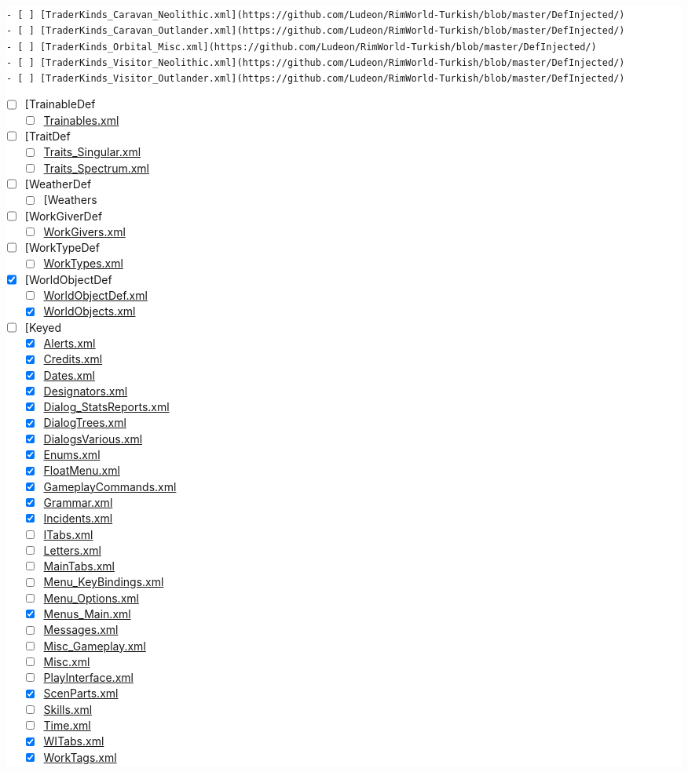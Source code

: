     - [ ] [TraderKinds_Caravan_Neolithic.xml](https://github.com/Ludeon/RimWorld-Turkish/blob/master/DefInjected/)
    - [ ] [TraderKinds_Caravan_Outlander.xml](https://github.com/Ludeon/RimWorld-Turkish/blob/master/DefInjected/)
    - [ ] [TraderKinds_Orbital_Misc.xml](https://github.com/Ludeon/RimWorld-Turkish/blob/master/DefInjected/)
    - [ ] [TraderKinds_Visitor_Neolithic.xml](https://github.com/Ludeon/RimWorld-Turkish/blob/master/DefInjected/)
    - [ ] [TraderKinds_Visitor_Outlander.xml](https://github.com/Ludeon/RimWorld-Turkish/blob/master/DefInjected/)
 * [ ] [TrainableDef
    - [ ] [Trainables.xml](https://github.com/Ludeon/RimWorld-Turkish/blob/master/DefInjected/)
 * [ ] [TraitDef
    - [ ] [Traits_Singular.xml](https://github.com/Ludeon/RimWorld-Turkish/blob/master/DefInjected/)
    - [ ] [Traits_Spectrum.xml](https://github.com/Ludeon/RimWorld-Turkish/blob/master/DefInjected/)
 * [ ] [WeatherDef
    - [ ] [Weathers
 * [ ] [WorkGiverDef
    - [ ] [WorkGivers.xml](https://github.com/Ludeon/RimWorld-Turkish/blob/master/DefInjected/)
 * [ ] [WorkTypeDef
    - [ ] [WorkTypes.xml](https://github.com/Ludeon/RimWorld-Turkish/blob/master/DefInjected/)
 * [x] [WorldObjectDef
    - [ ] [WorldObjectDef.xml](https://github.com/Ludeon/RimWorld-Turkish/blob/master/DefInjected/)
    - [x] [WorldObjects.xml](https://github.com/Ludeon/RimWorld-Turkish/blob/master/DefInjected/)
* [ ] [Keyed
  * [x] [Alerts.xml](https://github.com/Ludeon/RimWorld-Turkish/blob/master/Keyed/)
  * [x] [Credits.xml](https://github.com/Ludeon/RimWorld-Turkish/blob/master/Keyed/)
  * [x] [Dates.xml](https://github.com/Ludeon/RimWorld-Turkish/blob/master/Keyed/)
  * [x] [Designators.xml](https://github.com/Ludeon/RimWorld-Turkish/blob/master/Keyed/)
  * [x] [Dialog_StatsReports.xml](https://github.com/Ludeon/RimWorld-Turkish/blob/master/Keyed/)
  * [x] [DialogTrees.xml](https://github.com/Ludeon/RimWorld-Turkish/blob/master/Keyed/)
  * [x] [DialogsVarious.xml](https://github.com/Ludeon/RimWorld-Turkish/blob/master/Keyed/)
  * [x] [Enums.xml](https://github.com/Ludeon/RimWorld-Turkish/blob/master/Keyed/)
  * [x] [FloatMenu.xml](https://github.com/Ludeon/RimWorld-Turkish/blob/master/Keyed/)
  * [x] [GameplayCommands.xml](https://github.com/Ludeon/RimWorld-Turkish/blob/master/Keyed/)
  * [x] [Grammar.xml](https://github.com/Ludeon/RimWorld-Turkish/blob/master/Keyed/)
  * [x] [Incidents.xml](https://github.com/Ludeon/RimWorld-Turkish/blob/master/Keyed/)
  * [ ] [ITabs.xml](https://github.com/Ludeon/RimWorld-Turkish/blob/master/Keyed/)
  * [ ] [Letters.xml](https://github.com/Ludeon/RimWorld-Turkish/blob/master/Keyed/)
  * [ ] [MainTabs.xml](https://github.com/Ludeon/RimWorld-Turkish/blob/master/Keyed/)
  * [ ] [Menu_KeyBindings.xml](https://github.com/Ludeon/RimWorld-Turkish/blob/master/Keyed/)
  * [ ] [Menu_Options.xml](https://github.com/Ludeon/RimWorld-Turkish/blob/master/Keyed/)
  * [x] [Menus_Main.xml](https://github.com/Ludeon/RimWorld-Turkish/blob/master/Keyed/)
  * [ ] [Messages.xml](https://github.com/Ludeon/RimWorld-Turkish/blob/master/Keyed/)
  * [ ] [Misc_Gameplay.xml](https://github.com/Ludeon/RimWorld-Turkish/blob/master/Keyed/)
  * [ ] [Misc.xml](https://github.com/Ludeon/RimWorld-Turkish/blob/master/Keyed/)
  * [ ] [PlayInterface.xml](https://github.com/Ludeon/RimWorld-Turkish/blob/master/Keyed/)
  * [x] [ScenParts.xml](https://github.com/Ludeon/RimWorld-Turkish/blob/master/Keyed/)
  * [ ] [Skills.xml](https://github.com/Ludeon/RimWorld-Turkish/blob/master/Keyed/)
  * [ ] [Time.xml](https://github.com/Ludeon/RimWorld-Turkish/blob/master/Keyed/)
  * [x] [WITabs.xml](https://github.com/Ludeon/RimWorld-Turkish/blob/master/Keyed/)
  * [x] [WorkTags.xml](https://github.com/Ludeon/RimWorld-Turkish/blob/master/Keyed/)
